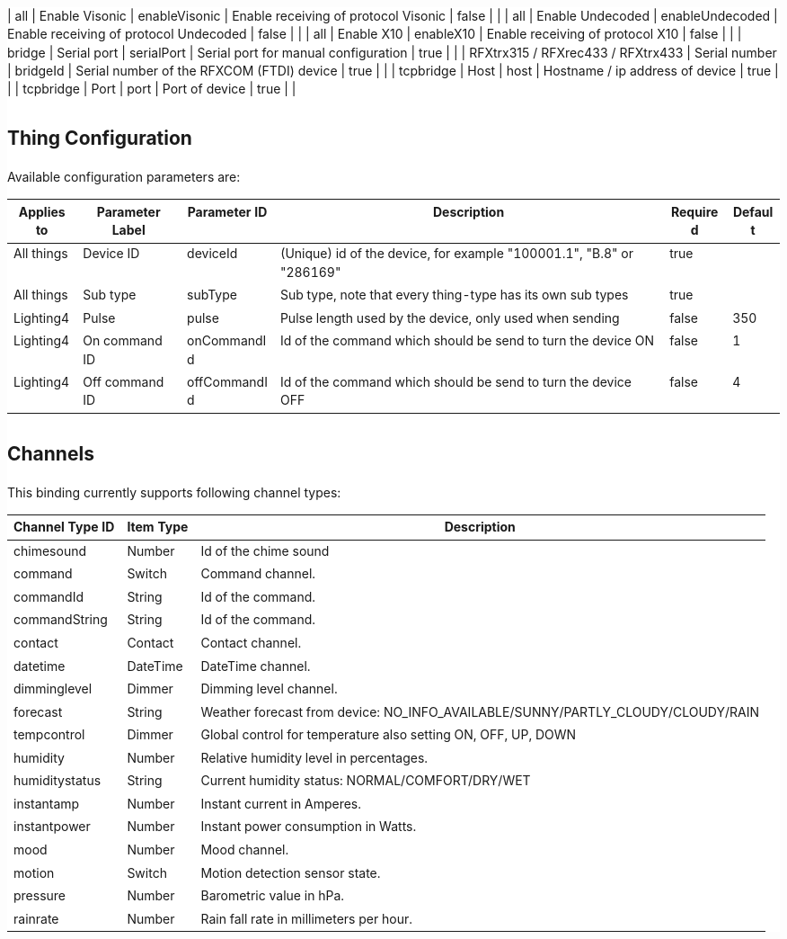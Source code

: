 | all                               | Enable Visonic                  | enableVisonic          | Enable receiving of protocol Visonic                                     | false    |         |
| all                               | Enable Undecoded                | enableUndecoded        | Enable receiving of protocol Undecoded                                   | false    |         |
| all                               | Enable X10                      | enableX10              | Enable receiving of protocol X10                                         | false    |         |
| bridge                            | Serial port                     | serialPort             | Serial port for manual configuration                                     | true     |         |
| RFXtrx315 / RFXrec433 / RFXtrx433 | Serial number                   | bridgeId               | Serial number of the RFXCOM (FTDI) device                                | true     |         |
| tcpbridge                         | Host                            | host                   | Hostname / ip address of device                                          | true     |         |
| tcpbridge                         | Port                            | port                   | Port of device                                                           | true     |         |

## Thing Configuration

Available configuration parameters are:

| Applies to | Parameter Label | Parameter ID | Description                                                          | Required | Default |
|------------|-----------------|--------------|----------------------------------------------------------------------|----------|---------|
| All things | Device ID       | deviceId     | (Unique) id of the device, for example "100001.1", "B.8" or "286169" | true     |         |
| All things | Sub type        | subType      | Sub type, note that every thing-type has its own sub types           | true     |         |
| Lighting4  | Pulse           | pulse        | Pulse length used by the device, only used when sending              | false    | 350     |
| Lighting4  | On command ID   | onCommandId  | Id of the command which should be send to turn the device ON         | false    | 1       |
| Lighting4  | Off command ID  | offCommandId | Id of the command which should be send to turn the device OFF        | false    | 4       |

## Channels

This binding currently supports following channel types:

| Channel Type ID | Item Type     | Description                                                                        |
|-----------------|---------------|------------------------------------------------------------------------------------|
| chimesound      | Number        | Id of the chime sound                                                              |
| command         | Switch        | Command channel.                                                                   |
| commandId       | String        | Id of the command.                                                                 |
| commandString   | String        | Id of the command.                                                                 |
| contact         | Contact       | Contact channel.                                                                   |
| datetime        | DateTime      | DateTime channel.                                                                  |
| dimminglevel    | Dimmer        | Dimming level channel.                                                             |
| forecast        | String        | Weather forecast from device: NO\_INFO\_AVAILABLE/SUNNY/PARTLY\_CLOUDY/CLOUDY/RAIN |
| tempcontrol     | Dimmer        | Global control for temperature also setting ON, OFF, UP, DOWN                      |
| humidity        | Number        | Relative humidity level in percentages.                                            |
| humiditystatus  | String        | Current humidity status: NORMAL/COMFORT/DRY/WET                                    |
| instantamp      | Number        | Instant current in Amperes.                                                        |
| instantpower    | Number        | Instant power consumption in Watts.                                                |
| mood            | Number        | Mood channel.                                                                      |
| motion          | Switch        | Motion detection sensor state.                                                     |
| pressure        | Number        | Barometric value in hPa.                                                           |
| rainrate        | Number        | Rain fall rate in millimeters per hour.                                            |